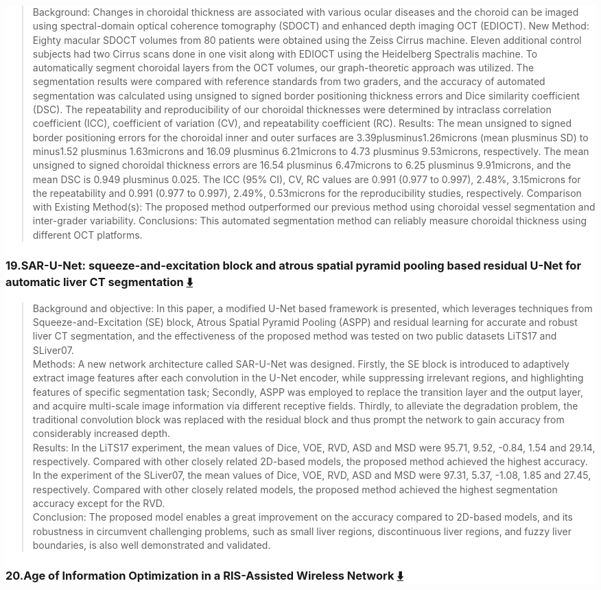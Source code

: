 >  Background: Changes in choroidal thickness are associated with various ocular diseases and the choroid can be imaged using spectral-domain optical coherence tomography (SDOCT) and enhanced depth imaging OCT (EDIOCT). New Method: Eighty macular SDOCT volumes from 80 patients were obtained using the Zeiss Cirrus machine. Eleven additional control subjects had two Cirrus scans done in one visit along with EDIOCT using the Heidelberg Spectralis machine. To automatically segment choroidal layers from the OCT volumes, our graph-theoretic approach was utilized. The segmentation results were compared with reference standards from two graders, and the accuracy of automated segmentation was calculated using unsigned to signed border positioning thickness errors and Dice similarity coefficient (DSC). The repeatability and reproducibility of our choroidal thicknesses were determined by intraclass correlation coefficient (ICC), coefficient of variation (CV), and repeatability coefficient (RC). Results: The mean unsigned to signed border positioning errors for the choroidal inner and outer surfaces are 3.39plusminus1.26microns (mean plusminus SD) to minus1.52 plusminus 1.63microns and 16.09 plusminus 6.21microns to 4.73 plusminus 9.53microns, respectively. The mean unsigned to signed choroidal thickness errors are 16.54 plusminus 6.47microns to 6.25 plusminus 9.91microns, and the mean DSC is 0.949 plusminus 0.025. The ICC (95% CI), CV, RC values are 0.991 (0.977 to 0.997), 2.48%, 3.15microns for the repeatability and 0.991 (0.977 to 0.997), 2.49%, 0.53microns for the reproducibility studies, respectively. Comparison with Existing Method(s): The proposed method outperformed our previous method using choroidal vessel segmentation and inter-grader variability. Conclusions: This automated segmentation method can reliably measure choroidal thickness using different OCT platforms.      
### 19.SAR-U-Net: squeeze-and-excitation block and atrous spatial pyramid pooling based residual U-Net for automatic liver CT segmentation  [ :arrow_down: ](https://arxiv.org/pdf/2103.06419.pdf)
>  Background and objective: In this paper, a modified U-Net based framework is presented, which leverages techniques from Squeeze-and-Excitation (SE) block, Atrous Spatial Pyramid Pooling (ASPP) and residual learning for accurate and robust liver CT segmentation, and the effectiveness of the proposed method was tested on two public datasets LiTS17 and SLiver07. <br>Methods: A new network architecture called SAR-U-Net was designed. Firstly, the SE block is introduced to adaptively extract image features after each convolution in the U-Net encoder, while suppressing irrelevant regions, and highlighting features of specific segmentation task; Secondly, ASPP was employed to replace the transition layer and the output layer, and acquire multi-scale image information via different receptive fields. Thirdly, to alleviate the degradation problem, the traditional convolution block was replaced with the residual block and thus prompt the network to gain accuracy from considerably increased depth. <br>Results: In the LiTS17 experiment, the mean values of Dice, VOE, RVD, ASD and MSD were 95.71, 9.52, -0.84, 1.54 and 29.14, respectively. Compared with other closely related 2D-based models, the proposed method achieved the highest accuracy. In the experiment of the SLiver07, the mean values of Dice, VOE, RVD, ASD and MSD were 97.31, 5.37, -1.08, 1.85 and 27.45, respectively. Compared with other closely related models, the proposed method achieved the highest segmentation accuracy except for the RVD. <br>Conclusion: The proposed model enables a great improvement on the accuracy compared to 2D-based models, and its robustness in circumvent challenging problems, such as small liver regions, discontinuous liver regions, and fuzzy liver boundaries, is also well demonstrated and validated.      
### 20.Age of Information Optimization in a RIS-Assisted Wireless Network  [ :arrow_down: ](https://arxiv.org/pdf/2103.06405.pdf)